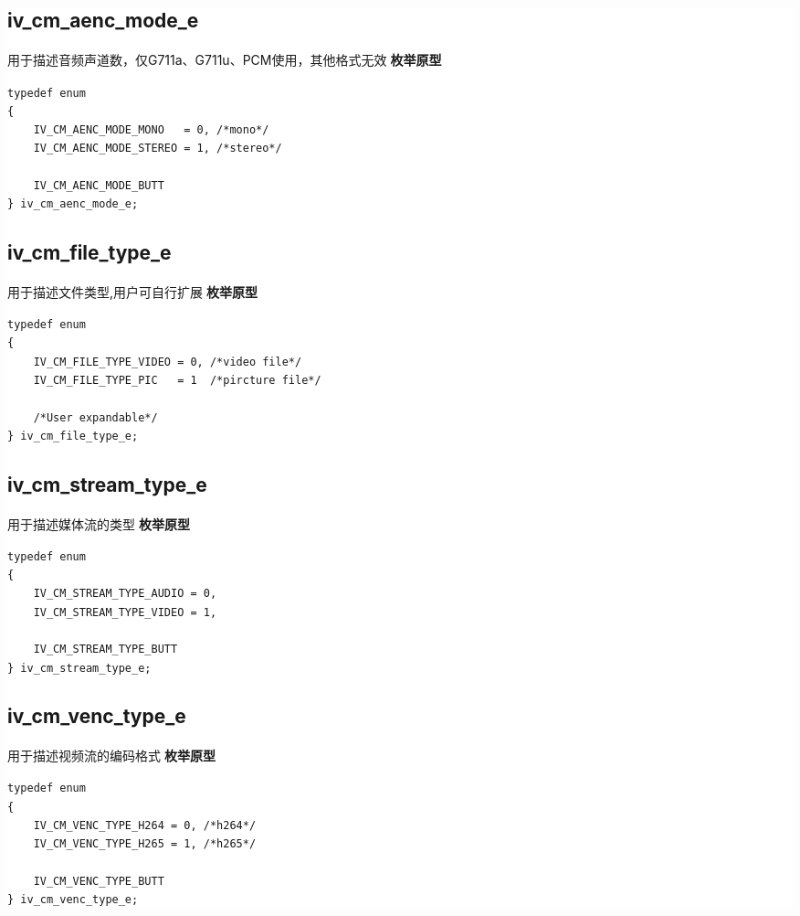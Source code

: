 
## iv_cm_aenc_mode_e
用于描述音频声道数，仅G711a、G711u、PCM使用，其他格式无效
**枚举原型**  
```
typedef enum
{
    IV_CM_AENC_MODE_MONO   = 0, /*mono*/
    IV_CM_AENC_MODE_STEREO = 1, /*stereo*/

    IV_CM_AENC_MODE_BUTT
} iv_cm_aenc_mode_e;
```

## iv_cm_file_type_e
用于描述文件类型,用户可自行扩展
**枚举原型**  
```
typedef enum
{
    IV_CM_FILE_TYPE_VIDEO = 0, /*video file*/
    IV_CM_FILE_TYPE_PIC   = 1  /*pircture file*/

    /*User expandable*/
} iv_cm_file_type_e;
```

## iv_cm_stream_type_e
用于描述媒体流的类型
**枚举原型**  
```
typedef enum
{
    IV_CM_STREAM_TYPE_AUDIO = 0,
    IV_CM_STREAM_TYPE_VIDEO = 1,

    IV_CM_STREAM_TYPE_BUTT
} iv_cm_stream_type_e;
```


## iv_cm_venc_type_e
用于描述视频流的编码格式
**枚举原型**  
```
typedef enum
{
    IV_CM_VENC_TYPE_H264 = 0, /*h264*/
    IV_CM_VENC_TYPE_H265 = 1, /*h265*/

    IV_CM_VENC_TYPE_BUTT
} iv_cm_venc_type_e;
```
